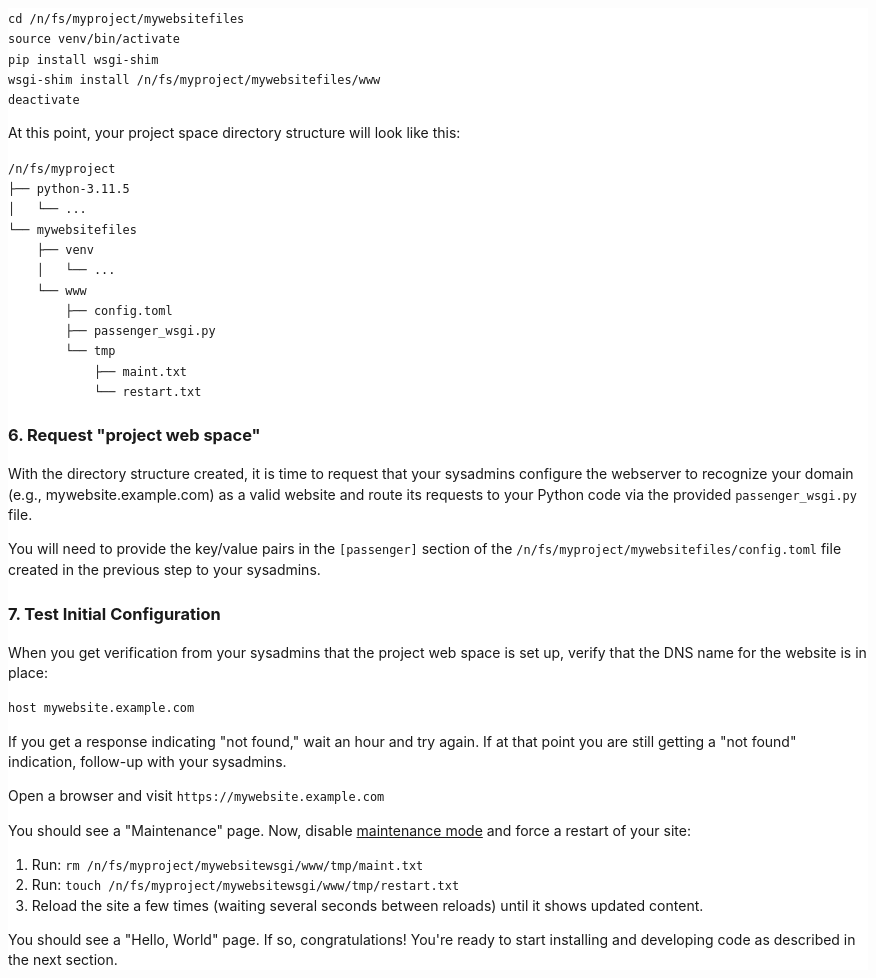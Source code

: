    cd /n/fs/myproject/mywebsitefiles
    source venv/bin/activate
    pip install wsgi-shim
    wsgi-shim install /n/fs/myproject/mywebsitefiles/www
    deactivate

At this point, your project space directory structure will look like this:

    /n/fs/myproject
    ├── python-3.11.5
    │   └── ...
    └── mywebsitefiles
        ├── venv
        │   └── ...
        └── www
            ├── config.toml
            ├── passenger_wsgi.py
            └── tmp
                ├── maint.txt
                └── restart.txt

### 6. Request "project web space"

With the directory structure created, it is time to request that your sysadmins
configure the webserver to recognize your domain (e.g., mywebsite.example.com) as
a valid website and route its requests to your Python code via the provided
`passenger_wsgi.py` file.

You will need to provide the key/value pairs in the `[passenger]` section of the
`/n/fs/myproject/mywebsitefiles/config.toml` file created in the previous step
to your sysadmins.

### 7. Test Initial Configuration

When you get verification from your sysadmins that the project web space is
set up, verify that the DNS name for the website is in place:

    host mywebsite.example.com

If you get a response indicating "not found," wait an hour and try again.
If at that point you are still getting a "not found" indication, follow-up
with your sysadmins.

Open a browser and visit `https://mywebsite.example.com`

You should see a "Maintenance" page.  Now, disable
[maintenance mode](#maintenance) and force a restart of your site:

1. Run: `rm /n/fs/myproject/mywebsitewsgi/www/tmp/maint.txt`
1. Run: `touch /n/fs/myproject/mywebsitewsgi/www/tmp/restart.txt`
1. Reload the site a few times (waiting several seconds between reloads)
until it shows updated content.

You should see a "Hello, World" page.  If so, congratulations!  You're
ready to start installing and developing code as described in the next
section.
